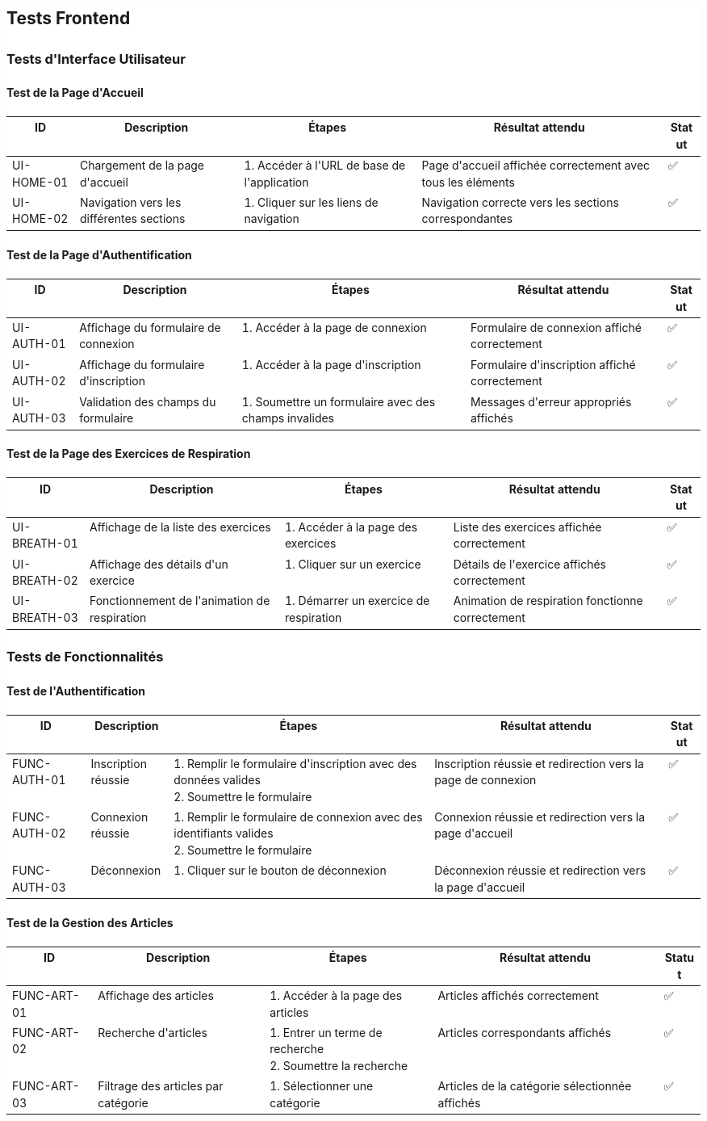 ## Tests Frontend

### Tests d'Interface Utilisateur

#### Test de la Page d'Accueil

| ID | Description | Étapes | Résultat attendu | Statut |
|----|-------------|--------|------------------|--------|
| UI-HOME-01 | Chargement de la page d'accueil | 1. Accéder à l'URL de base de l'application | Page d'accueil affichée correctement avec tous les éléments | ✅ |
| UI-HOME-02 | Navigation vers les différentes sections | 1. Cliquer sur les liens de navigation | Navigation correcte vers les sections correspondantes | ✅ |

#### Test de la Page d'Authentification

| ID | Description | Étapes | Résultat attendu | Statut |
|----|-------------|--------|------------------|--------|
| UI-AUTH-01 | Affichage du formulaire de connexion | 1. Accéder à la page de connexion | Formulaire de connexion affiché correctement | ✅ |
| UI-AUTH-02 | Affichage du formulaire d'inscription | 1. Accéder à la page d'inscription | Formulaire d'inscription affiché correctement | ✅ |
| UI-AUTH-03 | Validation des champs du formulaire | 1. Soumettre un formulaire avec des champs invalides | Messages d'erreur appropriés affichés | ✅ |

#### Test de la Page des Exercices de Respiration

| ID | Description | Étapes | Résultat attendu | Statut |
|----|-------------|--------|------------------|--------|
| UI-BREATH-01 | Affichage de la liste des exercices | 1. Accéder à la page des exercices | Liste des exercices affichée correctement | ✅ |
| UI-BREATH-02 | Affichage des détails d'un exercice | 1. Cliquer sur un exercice | Détails de l'exercice affichés correctement | ✅ |
| UI-BREATH-03 | Fonctionnement de l'animation de respiration | 1. Démarrer un exercice de respiration | Animation de respiration fonctionne correctement | ✅ |

### Tests de Fonctionnalités

#### Test de l'Authentification

| ID | Description | Étapes | Résultat attendu | Statut |
|----|-------------|--------|------------------|--------|
| FUNC-AUTH-01 | Inscription réussie | 1. Remplir le formulaire d'inscription avec des données valides<br>2. Soumettre le formulaire | Inscription réussie et redirection vers la page de connexion | ✅ |
| FUNC-AUTH-02 | Connexion réussie | 1. Remplir le formulaire de connexion avec des identifiants valides<br>2. Soumettre le formulaire | Connexion réussie et redirection vers la page d'accueil | ✅ |
| FUNC-AUTH-03 | Déconnexion | 1. Cliquer sur le bouton de déconnexion | Déconnexion réussie et redirection vers la page d'accueil | ✅ |

#### Test de la Gestion des Articles

| ID | Description | Étapes | Résultat attendu | Statut |
|----|-------------|--------|------------------|--------|
| FUNC-ART-01 | Affichage des articles | 1. Accéder à la page des articles | Articles affichés correctement | ✅ |
| FUNC-ART-02 | Recherche d'articles | 1. Entrer un terme de recherche<br>2. Soumettre la recherche | Articles correspondants affichés | ✅ |
| FUNC-ART-03 | Filtrage des articles par catégorie | 1. Sélectionner une catégorie | Articles de la catégorie sélectionnée affichés | ✅ |
